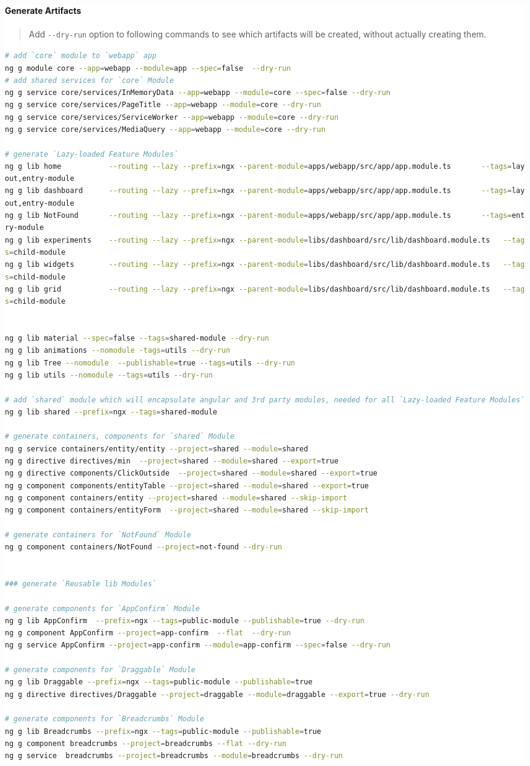 #### Generate Artifacts
> Add  `--dry-run` option to following commands to see which artifacts will be created, without actually creating them.
```bash
# add `core` module to `webapp` app
ng g module core --app=webapp --module=app --spec=false  --dry-run
# add shared services for `core` Module
ng g service core/services/InMemoryData --app=webapp --module=core --spec=false --dry-run
ng g service core/services/PageTitle --app=webapp --module=core --dry-run
ng g service core/services/ServiceWorker --app=webapp --module=core --dry-run
ng g service core/services/MediaQuery --app=webapp --module=core --dry-run

# generate `Lazy-loaded Feature Modules`
ng g lib home           --routing --lazy --prefix=ngx --parent-module=apps/webapp/src/app/app.module.ts       --tags=layout,entry-module
ng g lib dashboard      --routing --lazy --prefix=ngx --parent-module=apps/webapp/src/app/app.module.ts       --tags=layout,entry-module
ng g lib NotFound       --routing --lazy --prefix=ngx --parent-module=apps/webapp/src/app/app.module.ts       --tags=entry-module
ng g lib experiments    --routing --lazy --prefix=ngx --parent-module=libs/dashboard/src/lib/dashboard.module.ts   --tags=child-module
ng g lib widgets        --routing --lazy --prefix=ngx --parent-module=libs/dashboard/src/lib/dashboard.module.ts   --tags=child-module
ng g lib grid           --routing --lazy --prefix=ngx --parent-module=libs/dashboard/src/lib/dashboard.module.ts   --tags=child-module


ng g lib material --spec=false --tags=shared-module --dry-run
ng g lib animations --nomodule -tags=utils --dry-run 
ng g lib Tree --nomodule  --publishable=true --tags=utils --dry-run
ng g lib utils --nomodule --tags=utils --dry-run

# add `shared` module which will encapsulate angular and 3rd party modules, needed for all `Lazy-loaded Feature Modules`  
ng g lib shared --prefix=ngx --tags=shared-module 

# generate containers, components for `shared` Module
ng g service containers/entity/entity --project=shared --module=shared
ng g directive directives/min  --project=shared --module=shared --export=true
ng g directive components/ClickOutside  --project=shared --module=shared --export=true
ng g component components/entityTable --project=shared --module=shared --export=true
ng g component containers/entity --project=shared --module=shared --skip-import
ng g component containers/entityForm  --project=shared --module=shared --skip-import

# generate containers for `NotFound` Module
ng g component containers/NotFound --project=not-found --dry-run


### generate `Reusable lib Modules`

# generate components for `AppConfirm` Module
ng g lib AppConfirm  --prefix=ngx --tags=public-module --publishable=true --dry-run
ng g component AppConfirm --project=app-confirm  --flat  --dry-run
ng g service AppConfirm --project=app-confirm --module=app-confirm --spec=false --dry-run

# generate components for `Draggable` Module
ng g lib Draggable --prefix=ngx --tags=public-module --publishable=true
ng g directive directives/Draggable --project=draggable --module=draggable --export=true --dry-run

# generate components for `Breadcrumbs` Module
ng g lib Breadcrumbs --prefix=ngx --tags=public-module --publishable=true
ng g component breadcrumbs --project=breadcrumbs --flat --dry-run
ng g service  breadcrumbs --project=breadcrumbs --module=breadcrumbs --dry-run
```